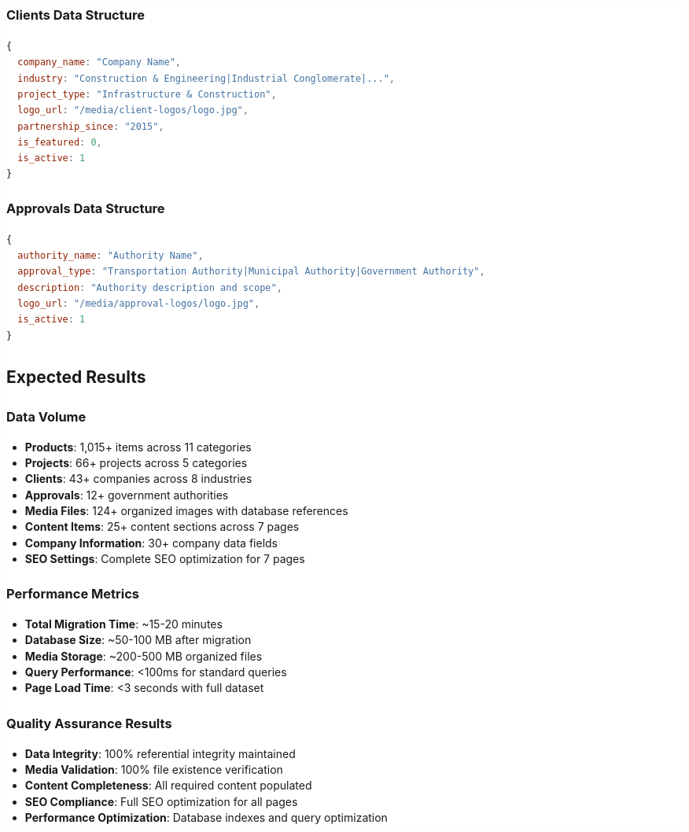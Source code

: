 ### Clients Data Structure
```javascript
{
  company_name: "Company Name",
  industry: "Construction & Engineering|Industrial Conglomerate|...",
  project_type: "Infrastructure & Construction",
  logo_url: "/media/client-logos/logo.jpg",
  partnership_since: "2015",
  is_featured: 0,
  is_active: 1
}
```

### Approvals Data Structure
```javascript
{
  authority_name: "Authority Name",
  approval_type: "Transportation Authority|Municipal Authority|Government Authority",
  description: "Authority description and scope",
  logo_url: "/media/approval-logos/logo.jpg",
  is_active: 1
}
```

## Expected Results

### Data Volume
- **Products**: 1,015+ items across 11 categories
- **Projects**: 66+ projects across 5 categories
- **Clients**: 43+ companies across 8 industries
- **Approvals**: 12+ government authorities
- **Media Files**: 124+ organized images with database references
- **Content Items**: 25+ content sections across 7 pages
- **Company Information**: 30+ company data fields
- **SEO Settings**: Complete SEO optimization for 7 pages

### Performance Metrics
- **Total Migration Time**: ~15-20 minutes
- **Database Size**: ~50-100 MB after migration
- **Media Storage**: ~200-500 MB organized files
- **Query Performance**: <100ms for standard queries
- **Page Load Time**: <3 seconds with full dataset

### Quality Assurance Results
- **Data Integrity**: 100% referential integrity maintained
- **Media Validation**: 100% file existence verification
- **Content Completeness**: All required content populated
- **SEO Compliance**: Full SEO optimization for all pages
- **Performance Optimization**: Database indexes and query optimization
